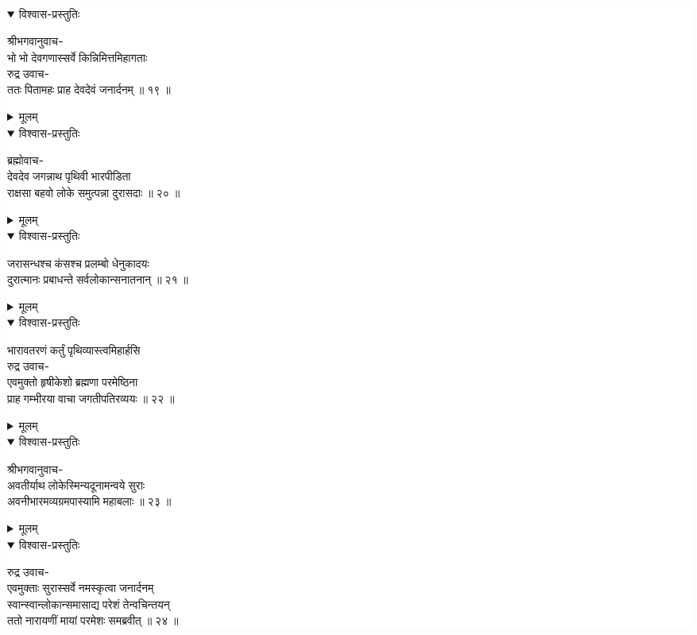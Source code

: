 
<details open><summary>विश्वास-प्रस्तुतिः</summary>

श्रीभगवानुवाच-  
भो भो देवगणास्सर्वे किन्निमित्तमिहागताः  
रुद्र उवाच-  
ततः पितामहः प्राह देवदेवं जनार्दनम् ॥ १९ ॥
</details>

<details><summary>मूलम्</summary></details>



<details open><summary>विश्वास-प्रस्तुतिः</summary>

ब्रह्मोवाच-  
देवदेव जगन्नाथ पृथिवी भारपीडिता  
राक्षसा बहवो लोके समुत्पन्ना दुरासदाः ॥ २० ॥
</details>

<details><summary>मूलम्</summary></details>



<details open><summary>विश्वास-प्रस्तुतिः</summary>

जरासन्धश्च कंसश्च प्रलम्बो धेनुकादयः  
दुरात्मानः प्रबाधन्ते सर्वलोकान्सनातनान् ॥ २१ ॥
</details>

<details><summary>मूलम्</summary></details>



<details open><summary>विश्वास-प्रस्तुतिः</summary>

भारावतरणं कर्तुं पृथिव्यास्त्वमिहार्हसि  
रुद्र उवाच-  
एवमुक्तो हृषीकेशो ब्रह्मणा परमेष्ठिना  
प्राह गम्भीरया वाचा जगतीपतिरव्ययः ॥ २२ ॥
</details>

<details><summary>मूलम्</summary></details>



<details open><summary>विश्वास-प्रस्तुतिः</summary>

श्रीभगवानुवाच-  
अवतीर्याथ लोकेस्मिन्यदूनामन्वये सुराः  
अवनीभारमव्यग्रमपास्यामि महाबलाः ॥ २३ ॥
</details>

<details><summary>मूलम्</summary></details>



<details open><summary>विश्वास-प्रस्तुतिः</summary>

रुद्र उवाच-  
एवमुक्ताः सुरास्सर्वे नमस्कृत्वा जनार्दनम्  
स्वान्स्वान्लोकान्समासाद्य परेशं तेन्वचिन्तयन्  
ततो नारायणीं मायां परमेशः समब्रवीत् ॥ २४ ॥
</details>

